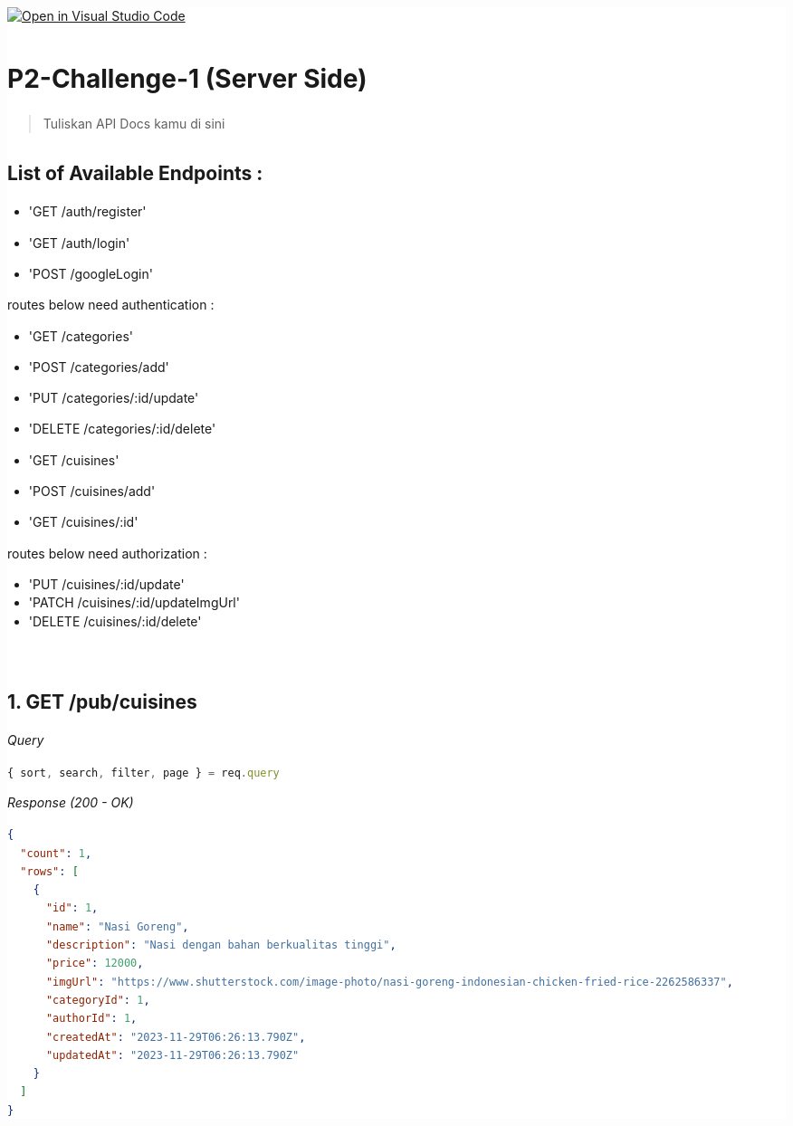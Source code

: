 [![Open in Visual Studio Code](https://classroom.github.com/assets/open-in-vscode-718a45dd9cf7e7f842a935f5ebbe5719a5e09af4491e668f4dbf3b35d5cca122.svg)](https://classroom.github.com/online_ide?assignment_repo_id=13040511&assignment_repo_type=AssignmentRepo)

# P2-Challenge-1 (Server Side)

> Tuliskan API Docs kamu di sini

## List of Available Endpoints :

- 'GET /auth/register'
- 'GET /auth/login'

- 'POST /googleLogin'

routes below need authentication :

- 'GET /categories'
- 'POST /categories/add'
- 'PUT /categories/:id/update'
- 'DELETE /categories/:id/delete'

- 'GET /cuisines'
- 'POST /cuisines/add'
- 'GET /cuisines/:id'

routes below need authorization :

- 'PUT /cuisines/:id/update'
- 'PATCH /cuisines/:id/updateImgUrl'
- 'DELETE /cuisines/:id/delete'

&nbsp;

## 1. GET /pub/cuisines

_Query_

```js
{ sort, search, filter, page } = req.query
```

_Response (200 - OK)_

```json
{
  "count": 1,
  "rows": [
    {
      "id": 1,
      "name": "Nasi Goreng",
      "description": "Nasi dengan bahan berkualitas tinggi",
      "price": 12000,
      "imgUrl": "https://www.shutterstock.com/image-photo/nasi-goreng-indonesian-chicken-fried-rice-2262586337",
      "categoryId": 1,
      "authorId": 1,
      "createdAt": "2023-11-29T06:26:13.790Z",
      "updatedAt": "2023-11-29T06:26:13.790Z"
    }
  ]
}
```
